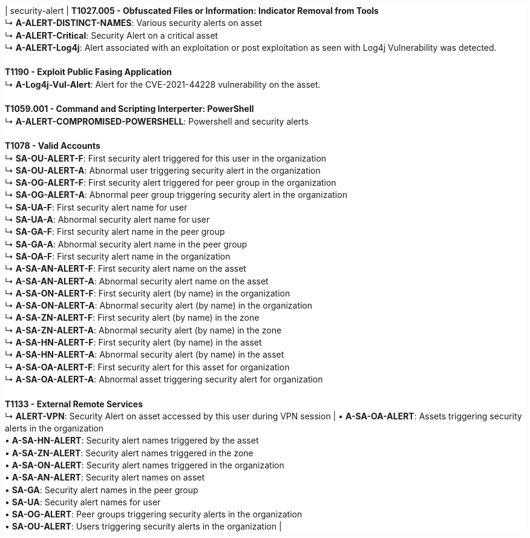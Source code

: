 | security-alert | <b>T1027.005 - Obfuscated Files or Information: Indicator Removal from Tools</b><br> ↳ <b>A-ALERT-DISTINCT-NAMES</b>: Various security alerts on asset<br> ↳ <b>A-ALERT-Critical</b>: Security Alert on a critical asset<br> ↳ <b>A-ALERT-Log4j</b>: Alert associated with an exploitation or post exploitation as seen with Log4j Vulnerability was detected.<br><br><b>T1190 - Exploit Public Fasing Application</b><br> ↳ <b>A-Log4j-Vul-Alert</b>: Alert for the CVE-2021-44228 vulnerability on the asset.<br><br><b>T1059.001 - Command and Scripting Interperter: PowerShell</b><br> ↳ <b>A-ALERT-COMPROMISED-POWERSHELL</b>: Powershell and security alerts<br><br><b>T1078 - Valid Accounts</b><br> ↳ <b>SA-OU-ALERT-F</b>: First security alert triggered for this user in the organization<br> ↳ <b>SA-OU-ALERT-A</b>: Abnormal user triggering security alert in the organization<br> ↳ <b>SA-OG-ALERT-F</b>: First security alert triggered for peer group in the organization<br> ↳ <b>SA-OG-ALERT-A</b>: Abnormal peer group triggering security alert in the organization<br> ↳ <b>SA-UA-F</b>: First security alert name for user<br> ↳ <b>SA-UA-A</b>: Abnormal security alert name for user<br> ↳ <b>SA-GA-F</b>: First security alert name in the peer group<br> ↳ <b>SA-GA-A</b>: Abnormal security alert name in the peer group<br> ↳ <b>SA-OA-F</b>: First security alert name in the organization<br> ↳ <b>A-SA-AN-ALERT-F</b>: First security alert name on the asset<br> ↳ <b>A-SA-AN-ALERT-A</b>: Abnormal security alert name on the asset<br> ↳ <b>A-SA-ON-ALERT-F</b>: First security alert (by name) in the organization<br> ↳ <b>A-SA-ON-ALERT-A</b>: Abnormal security alert (by name) in the organization<br> ↳ <b>A-SA-ZN-ALERT-F</b>: First security alert (by name) in the zone<br> ↳ <b>A-SA-ZN-ALERT-A</b>: Abnormal security alert (by name) in the zone<br> ↳ <b>A-SA-HN-ALERT-F</b>: First security alert (by name) in the asset<br> ↳ <b>A-SA-HN-ALERT-A</b>: Abnormal security alert (by name) in the asset<br> ↳ <b>A-SA-OA-ALERT-F</b>: First security alert for this asset for organization<br> ↳ <b>A-SA-OA-ALERT-A</b>: Abnormal asset triggering security alert for organization<br><br><b>T1133 - External Remote Services</b><br> ↳ <b>ALERT-VPN</b>: Security Alert on asset accessed by this user during VPN session    |  • <b>A-SA-OA-ALERT</b>: Assets triggering security alerts in the organization<br> • <b>A-SA-HN-ALERT</b>: Security alert names triggered by the asset<br> • <b>A-SA-ZN-ALERT</b>: Security alert names triggered in the zone<br> • <b>A-SA-ON-ALERT</b>: Security alert names triggered in the organization<br> • <b>A-SA-AN-ALERT</b>: Security alert names on asset<br> • <b>SA-GA</b>: Security alert names in the peer group<br> • <b>SA-UA</b>: Security alert names for user<br> • <b>SA-OG-ALERT</b>: Peer groups triggering security alerts in the organization<br> • <b>SA-OU-ALERT</b>: Users triggering security alerts in the organization    |